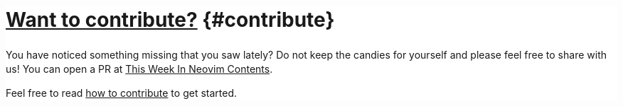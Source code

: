 
# [Want to contribute?](#contribute) {#contribute}

You have noticed something missing that you saw lately? Do not keep the candies for yourself and please feel free to
share with us! You can open a PR at [This Week In Neovim Contents](https://github.com/phaazon/this-week-in-neovim-contents).

Feel free to read [how to contribute](https://github.com/phaazon/this-week-in-neovim-contents#how-to-contribute)
to get started.

[@smartpde]: https://github.com/smartpde
[@smjonas]: https://github.com/smjonas
[@gaoDean]: https://github.com/gaoDean
[@lewis6991]: https://github.com/lewis6991
[@vigoux]: https://github.com/vigoux
[@sindrets]: https://github.com/sindrets
[@katawful]: https://github.com/katawful
[@sam4llis]: https://github.com/sam4llis
[@Hvassaa]: https://github.com/Hvassaa
[@cranberry-clockworks]: https://github.com/cranberry-clockworks
[@raddari]: https://github.com/raddari
[@WhoIsSethDaniel]: https://github.com/WhoIsSethDaniel
[@AckslD]: https://github.com/AckslD
[@krady21]: https://github.com/krady21
[@ptethng]: https://github.com/ptethng
[@jayp0521]: https://github.com/jayp0521
